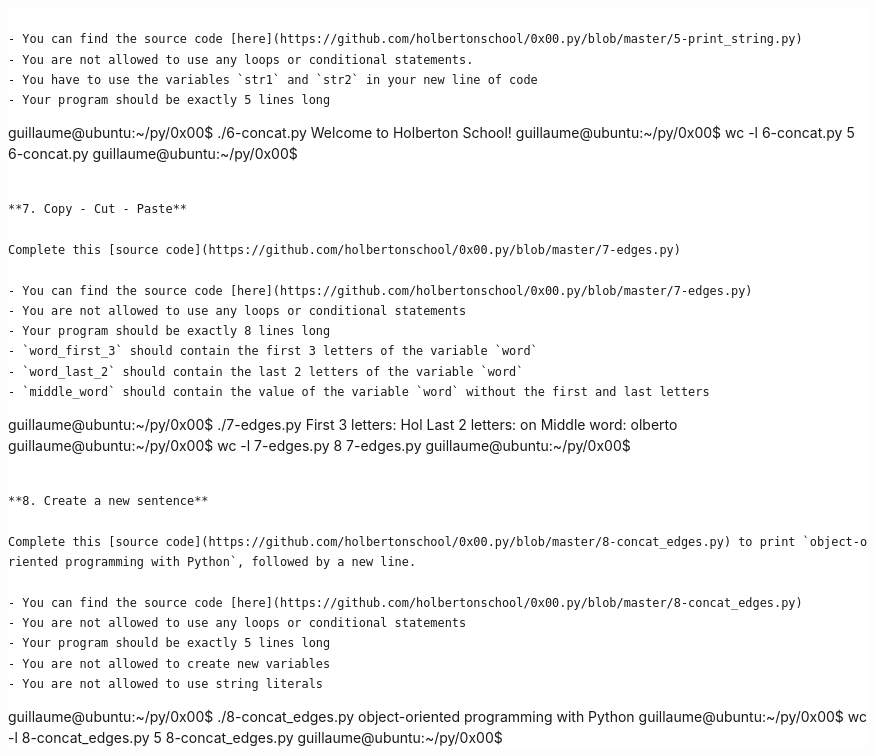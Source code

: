 ```

- You can find the source code [here](https://github.com/holbertonschool/0x00.py/blob/master/5-print_string.py)
- You are not allowed to use any loops or conditional statements.
- You have to use the variables `str1` and `str2` in your new line of code
- Your program should be exactly 5 lines long

```
guillaume@ubuntu:~/py/0x00$ ./6-concat.py
Welcome to Holberton School!
guillaume@ubuntu:~/py/0x00$ wc -l 6-concat.py
5 6-concat.py
guillaume@ubuntu:~/py/0x00$
```

**7. Copy - Cut - Paste**

Complete this [source code](https://github.com/holbertonschool/0x00.py/blob/master/7-edges.py)

- You can find the source code [here](https://github.com/holbertonschool/0x00.py/blob/master/7-edges.py)
- You are not allowed to use any loops or conditional statements
- Your program should be exactly 8 lines long
- `word_first_3` should contain the first 3 letters of the variable `word`
- `word_last_2` should contain the last 2 letters of the variable `word`
- `middle_word` should contain the value of the variable `word` without the first and last letters

```
guillaume@ubuntu:~/py/0x00$ ./7-edges.py
First 3 letters: Hol
Last 2 letters: on
Middle word: olberto
guillaume@ubuntu:~/py/0x00$ wc -l 7-edges.py
8 7-edges.py
guillaume@ubuntu:~/py/0x00$
```

**8. Create a new sentence**

Complete this [source code](https://github.com/holbertonschool/0x00.py/blob/master/8-concat_edges.py) to print `object-oriented programming with Python`, followed by a new line.

- You can find the source code [here](https://github.com/holbertonschool/0x00.py/blob/master/8-concat_edges.py)
- You are not allowed to use any loops or conditional statements
- Your program should be exactly 5 lines long
- You are not allowed to create new variables
- You are not allowed to use string literals

```
guillaume@ubuntu:~/py/0x00$ ./8-concat_edges.py
object-oriented programming with Python
guillaume@ubuntu:~/py/0x00$ wc -l 8-concat_edges.py
5 8-concat_edges.py
guillaume@ubuntu:~/py/0x00$

